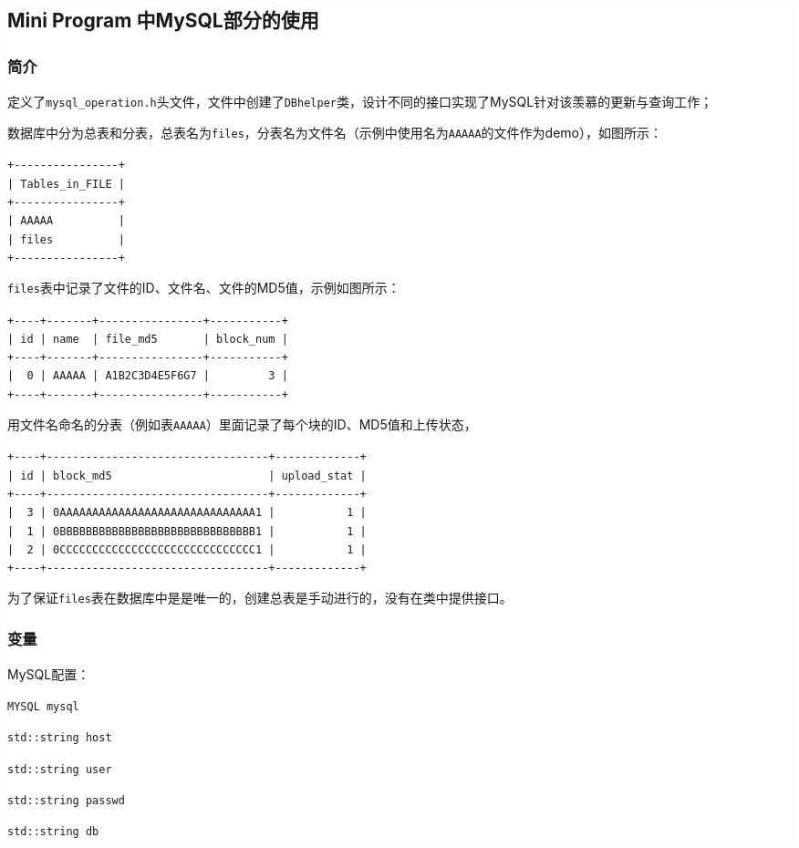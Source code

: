 ```c++
```

## Mini Program 中MySQL部分的使用

### 简介

定义了`mysql_operation.h`头文件，文件中创建了`DBhelper`类，设计不同的接口实现了MySQL针对该羡慕的更新与查询工作；

​    数据库中分为总表和分表，总表名为`files`，分表名为文件名（示例中使用名为`AAAAA`的文件作为demo），如图所示：

```mysql
+----------------+
| Tables_in_FILE |
+----------------+
| AAAAA          |
| files          |
+----------------+
```

`files`表中记录了文件的ID、文件名、文件的MD5值，示例如图所示：

```mysql
+----+-------+----------------+-----------+
| id | name  | file_md5       | block_num |
+----+-------+----------------+-----------+
|  0 | AAAAA | A1B2C3D4E5F6G7 |         3 |
+----+-------+----------------+-----------+
```

用文件名命名的分表（例如表`AAAAA`）里面记录了每个块的ID、MD5值和上传状态，

```mysql
+----+----------------------------------+-------------+
| id | block_md5                        | upload_stat |
+----+----------------------------------+-------------+
|  3 | 0AAAAAAAAAAAAAAAAAAAAAAAAAAAAAA1 |           1 |
|  1 | 0BBBBBBBBBBBBBBBBBBBBBBBBBBBBBB1 |           1 |
|  2 | 0CCCCCCCCCCCCCCCCCCCCCCCCCCCCCC1 |           1 |
+----+----------------------------------+-------------+
```

为了保证`files`表在数据库中是是唯一的，创建总表是手动进行的，没有在类中提供接口。

 

### 变量

MySQL配置：

`MYSQL mysql`

`std::string host`

`std::string user`

`std::string passwd`

`std::string db`

